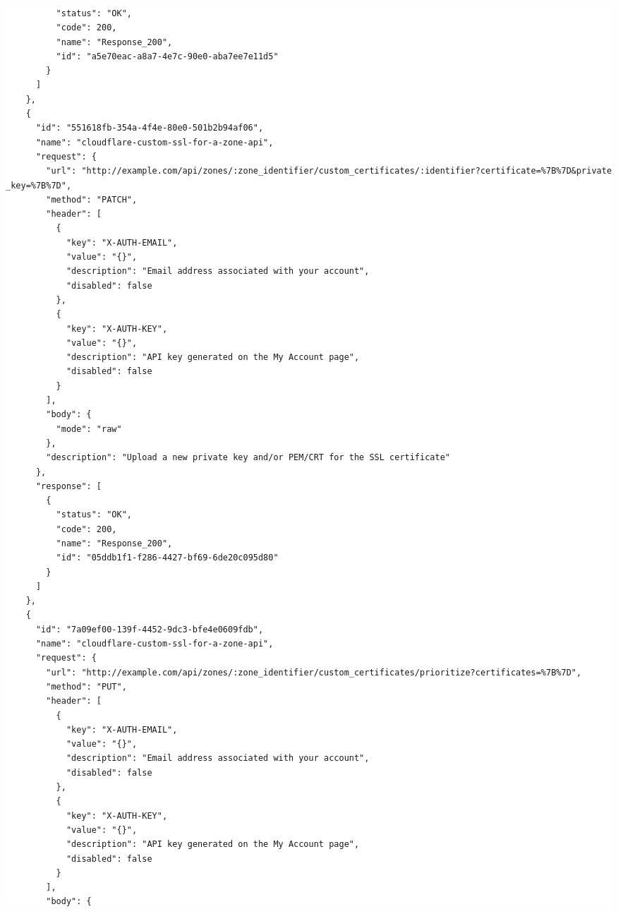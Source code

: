               "status": "OK",
              "code": 200,
              "name": "Response_200",
              "id": "a5e70eac-a8a7-4e7c-90e0-aba7ee7e11d5"
            }
          ]
        },
        {
          "id": "551618fb-354a-4f4e-80e0-501b2b94af06",
          "name": "cloudflare-custom-ssl-for-a-zone-api",
          "request": {
            "url": "http://example.com/api/zones/:zone_identifier/custom_certificates/:identifier?certificate=%7B%7D&private_key=%7B%7D",
            "method": "PATCH",
            "header": [
              {
                "key": "X-AUTH-EMAIL",
                "value": "{}",
                "description": "Email address associated with your account",
                "disabled": false
              },
              {
                "key": "X-AUTH-KEY",
                "value": "{}",
                "description": "API key generated on the My Account page",
                "disabled": false
              }
            ],
            "body": {
              "mode": "raw"
            },
            "description": "Upload a new private key and/or PEM/CRT for the SSL certificate"
          },
          "response": [
            {
              "status": "OK",
              "code": 200,
              "name": "Response_200",
              "id": "05ddb1f1-f286-4427-bf69-6de20c095d80"
            }
          ]
        },
        {
          "id": "7a09ef00-139f-4452-9dc3-bfe4e0609fdb",
          "name": "cloudflare-custom-ssl-for-a-zone-api",
          "request": {
            "url": "http://example.com/api/zones/:zone_identifier/custom_certificates/prioritize?certificates=%7B%7D",
            "method": "PUT",
            "header": [
              {
                "key": "X-AUTH-EMAIL",
                "value": "{}",
                "description": "Email address associated with your account",
                "disabled": false
              },
              {
                "key": "X-AUTH-KEY",
                "value": "{}",
                "description": "API key generated on the My Account page",
                "disabled": false
              }
            ],
            "body": {